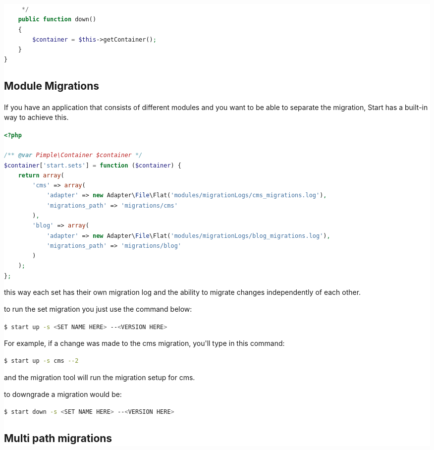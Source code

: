 ```php
     */
    public function down()
    {
        $container = $this->getContainer(); 
    }
}
```

Module Migrations
---------------------

If you have an application that consists of different modules and you want to be able to separate the migration, Start has a built-in way to achieve this.

```php
<?php

/** @var Pimple\Container $container */
$container['start.sets'] = function ($container) {
    return array(
        'cms' => array(
            'adapter' => new Adapter\File\Flat('modules/migrationLogs/cms_migrations.log'),
            'migrations_path' => 'migrations/cms'
        ),
        'blog' => array(
            'adapter' => new Adapter\File\Flat('modules/migrationLogs/blog_migrations.log'),
            'migrations_path' => 'migrations/blog'
        )
    );
};
```

this way each set has their own migration log and the ability to migrate changes independently of each other.

to run the set migration you just use the command below:

```bash
$ start up -s <SET NAME HERE> --<VERSION HERE>
```

For example, if a change was made to the cms migration, you'll type in this command:

```bash
$ start up -s cms --2
```

and the migration tool will run the migration setup for cms.

to downgrade a migration would be:

```bash
$ start down -s <SET NAME HERE> --<VERSION HERE>
```

Multi path migrations
---------------------
